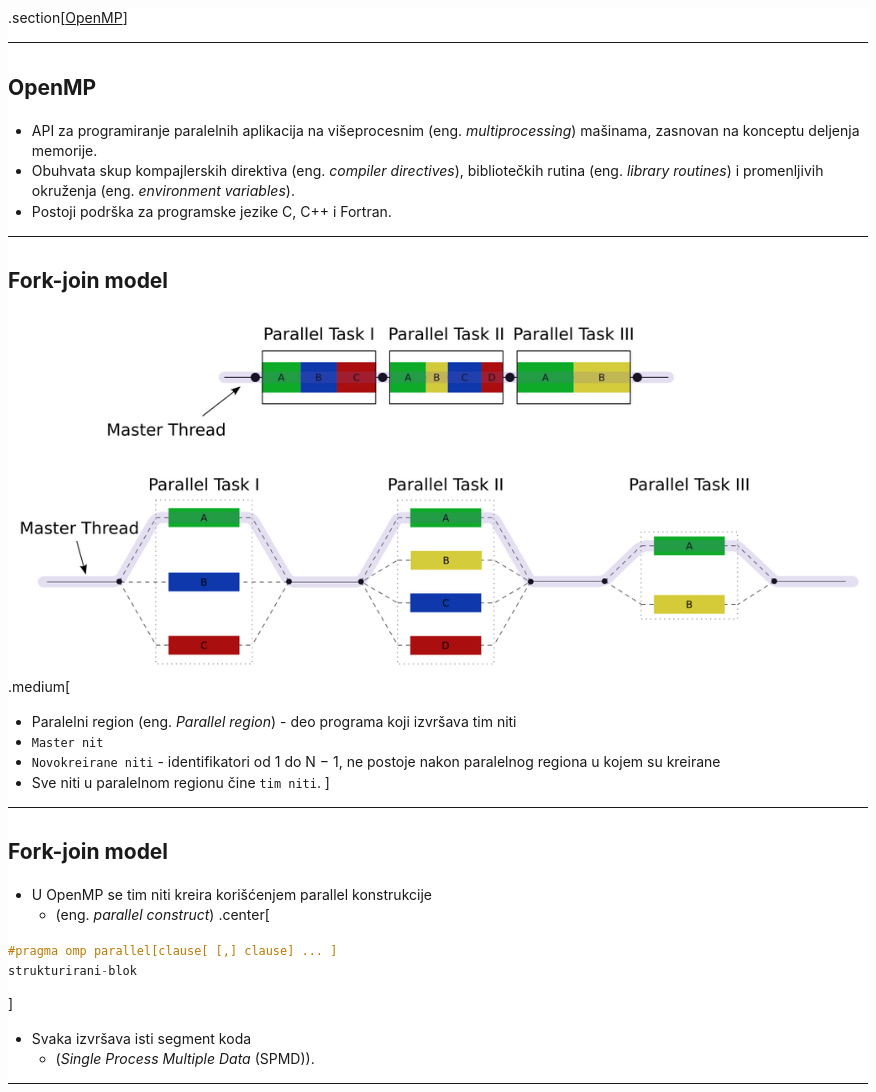 .section[[OpenMP](#sadrzaj)]

---

## OpenMP

- API za programiranje paralelnih aplikacija na višeprocesnim (eng. *multiprocessing*) mašinama, zasnovan na konceptu deljenja memorije.
- Obuhvata skup kompajlerskih direktiva (eng. *compiler directives*), bibliotečkih rutina (eng. *library routines*) i promenljivih okruženja (eng. *environment variables*).
- Postoji podrška za programske jezike C, C++ i Fortran.
  
---

## Fork-join model

  ![:scale 70%](img/Fork_join.png)
  .medium[
- Paralelni region (eng. *Parallel region*) - deo programa koji izvršava tim niti
- `Master nit`
- `Novokreirane niti` - identifikatori od 1 do N − 1, ne postoje nakon paralelnog regiona u kojem su kreirane
- Sve niti u paralelnom regionu čine `tim niti`.
  ]

---

## Fork-join model

- U OpenMP se tim niti kreira korišćenjem parallel konstrukcije 
  - (eng. *parallel construct*)
  .center[
```c
#pragma omp parallel[clause[ [,] clause] ... ]
strukturirani-blok
```
  ]
- Svaka izvršava isti segment koda 
  - (*Single Process Multiple Data* (SPMD)).
  
---